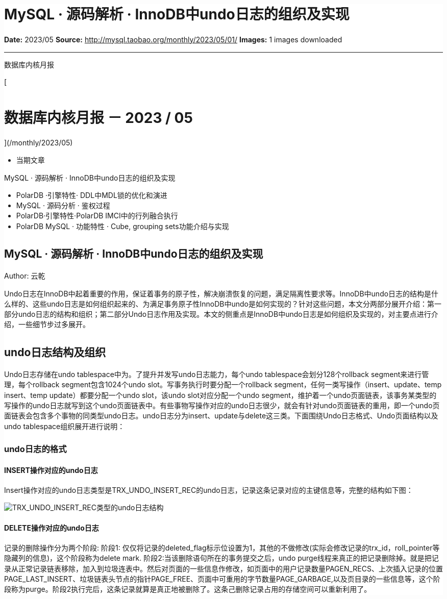 # MySQL · 源码解析 · InnoDB中undo日志的组织及实现

**Date:** 2023/05
**Source:** http://mysql.taobao.org/monthly/2023/05/01/
**Images:** 1 images downloaded

---

数据库内核月报

 [
 # 数据库内核月报 － 2023 / 05
 ](/monthly/2023/05)

 * 当期文章

 MySQL · 源码解析 · InnoDB中undo日志的组织及实现
* PolarDB ·引擎特性· DDL中MDL锁的优化和演进
* MySQL · 源码分析 · 鉴权过程
* PolarDB·引擎特性·PolarDB IMCI中的行列融合执行
* PolarDB MySQL · 功能特性 · Cube, grouping sets功能介绍与实现

 ## MySQL · 源码解析 · InnoDB中undo日志的组织及实现 
 Author: 云乾 

 Undo日志在InnoDB中起着重要的作用，保证着事务的原子性，解决崩溃恢复的问题，满足隔离性要求等。InnoDB中undo日志的结构是什么样的、这些undo日志是如何组织起来的、为满足事务原子性InnoDB中undo是如何实现的？针对这些问题，本文分两部分展开介绍：第一部分undo日志的结构和组织；第二部分Undo日志作用及实现。本文的侧重点是InnoDB中undo日志是如何组织及实现的，对主要点进行介绍，一些细节步过多展开。

## undo日志结构及组织
Undo日志存储在undo tablespace中为。了提升并发写undo日志能力，每个undo tablespace会划分128个rollback segment来进行管理，每个rollback segment包含1024个undo slot。写事务执行时要分配一个rollback segment，任何一类写操作（insert、update、temp insert、temp update）都要分配一个undo slot，该undo slot对应分配一个undo segment，维护着一个undo页面链表，该事务某类型的写操作的undo日志就写到这个undo页面链表中。有些事物写操作对应的undo日志很少，就会有针对undo页面链表的重用，即一个undo页面链表会包含多个事物的同类型undo日志。undo日志分为insert、update与delete这三类。下面围绕Undo日志格式、Undo页面结构以及undo tablespace组织展开进行说明：

### undo日志的格式
#### **INSERT操作对应的undo日志**
Insert操作对应的undo日志类型是TRX_UNDO_INSERT_REC的undo日志，记录这条记录对应的主键信息等，完整的结构如下图：

![TRX_UNDO_INSERT_REC类型的undo日志结构](/monthly/pic/202305/undo_log/TRX_UNDO_INSERT_REC类型的undo日志结构.jpg)

#### **DELETE操作对应的undo日志**
记录的删除操作分为两个阶段:
阶段1: 仅仅将记录的deleted_flag标示位设置为1，其他的不做修改(实际会修改记录的trx_id，roll_pointer等隐藏列的信息)，这个阶段称为delete mark.
阶段2:当该删除语句所在的事务提交之后，undo purge线程来真正的把记录删除掉。就是把记录从正常记录链表移除，加入到垃圾连表中。然后对页面的一些信息作修改，如页面中的用户记录数量PAGEN_RECS、上次插入记录的位置PAGE_LAST_INSERT、垃圾链表头节点的指针PAGE_FREE、页面中可重用的字节数量PAGE_GARBAGE,以及页目录的一些信息等，这个阶段称为purge。阶段2执行完后，这条记录就算是真正地被删除了。这条己删除记录占用的存储空间可以重新利用了。
